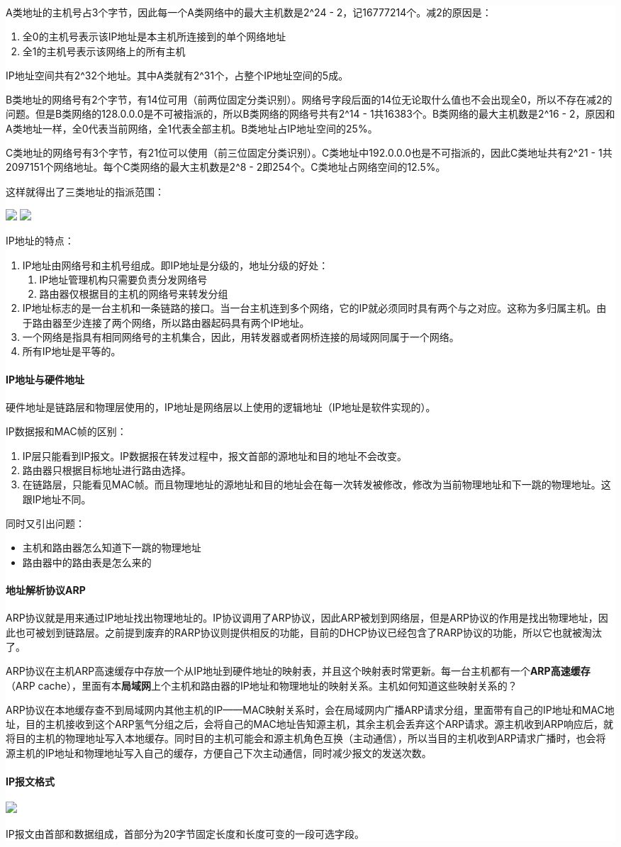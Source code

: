 A类地址的主机号占3个字节，因此每一个A类网络中的最大主机数是2^24 - 2，记16777214个。减2的原因是：
1. 全0的主机号表示该IP地址是本主机所连接到的单个网络地址
2. 全1的主机号表示该网络上的所有主机

IP地址空间共有2^32个地址。其中A类就有2^31个，占整个IP地址空间的5成。

B类地址的网络号有2个字节，有14位可用（前两位固定分类识别）。网络号字段后面的14位无论取什么值也不会出现全0，所以不存在减2的问题。但是B类网络的128.0.0.0是不可被指派的，所以B类网络的网络号共有2^14 - 1共16383个。B类网络的最大主机数是2^16 - 2，原因和A类地址一样，全0代表当前网络，全1代表全部主机。B类地址占IP地址空间的25%。

C类地址的网络号有3个字节，有21位可以使用（前三位固定分类识别）。C类地址中192.0.0.0也是不可指派的，因此C类地址共有2^21 - 1共2097151个网络地址。每个C类网络的最大主机数是2^8 - 2即254个。C类地址占网络空间的12.5%。

这样就得出了三类地址的指派范围：

![](https://gitee.com/ksleo/source/raw/master/%E4%BC%81%E4%B8%9A%E5%BE%AE%E4%BF%A120210105042500.png)
![](https://gitee.com/ksleo/source/raw/master/%E4%BC%81%E4%B8%9A%E5%BE%AE%E4%BF%A120210105042517.png)

IP地址的特点：
1. IP地址由网络号和主机号组成。即IP地址是分级的，地址分级的好处：
   1. IP地址管理机构只需要负责分发网络号
   2. 路由器仅根据目的主机的网络号来转发分组
2. IP地址标志的是一台主机和一条链路的接口。当一台主机连到多个网络，它的IP就必须同时具有两个与之对应。这称为多归属主机。由于路由器至少连接了两个网络，所以路由器起码具有两个IP地址。
3. 一个网络是指具有相同网络号的主机集合，因此，用转发器或者网桥连接的局域网同属于一个网络。
4. 所有IP地址是平等的。

#### IP地址与硬件地址

硬件地址是链路层和物理层使用的，IP地址是网络层以上使用的逻辑地址（IP地址是软件实现的）。

IP数据报和MAC帧的区别：
1. IP层只能看到IP报文。IP数据报在转发过程中，报文首部的源地址和目的地址不会改变。
2. 路由器只根据目标地址进行路由选择。
3. 在链路层，只能看见MAC帧。而且物理地址的源地址和目的地址会在每一次转发被修改，修改为当前物理地址和下一跳的物理地址。这跟IP地址不同。

同时又引出问题：
 - 主机和路由器怎么知道下一跳的物理地址
 - 路由器中的路由表是怎么来的

#### 地址解析协议ARP

ARP协议就是用来通过IP地址找出物理地址的。IP协议调用了ARP协议，因此ARP被划到网络层，但是ARP协议的作用是找出物理地址，因此也可被划到链路层。之前提到废弃的RARP协议则提供相反的功能，目前的DHCP协议已经包含了RARP协议的功能，所以它也就被淘汰了。

ARP协议在主机ARP高速缓存中存放一个从IP地址到硬件地址的映射表，并且这个映射表时常更新。每一台主机都有一个**ARP高速缓存**（ARP cache），里面有本**局域网**上个主机和路由器的IP地址和物理地址的映射关系。主机如何知道这些映射关系的？

ARP协议在本地缓存查不到局域网内其他主机的IP——MAC映射关系时，会在局域网内广播ARP请求分组，里面带有自己的IP地址和MAC地址，目的主机接收到这个ARP氢气分组之后，会将自己的MAC地址告知源主机，其余主机会丢弃这个ARP请求。源主机收到ARP响应后，就将目的主机的物理地址写入本地缓存。同时目的主机可能会和源主机角色互换（主动通信），所以当目的主机收到ARP请求广播时，也会将源主机的IP地址和物理地址写入自己的缓存，方便自己下次主动通信，同时减少报文的发送次数。

#### IP报文格式

![](https://gitee.com/ksleo/source/raw/master/%E4%BC%81%E4%B8%9A%E5%BE%AE%E4%BF%A120210106025754.png)

IP报文由首部和数据组成，首部分为20字节固定长度和长度可变的一段可选字段。
